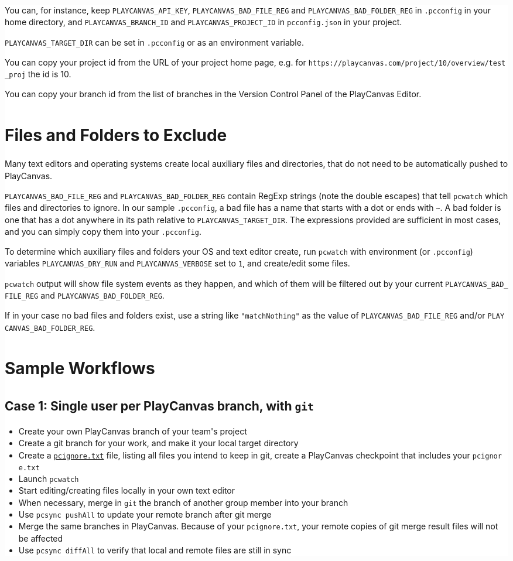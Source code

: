 You can, for instance, keep `PLAYCANVAS_API_KEY`, `PLAYCANVAS_BAD_FILE_REG`
and `PLAYCANVAS_BAD_FOLDER_REG` in `.pcconfig` in your home directory,
and `PLAYCANVAS_BRANCH_ID` and `PLAYCANVAS_PROJECT_ID` in `pcconfig.json` in your project.

`PLAYCANVAS_TARGET_DIR` can be set in `.pcconfig` or as an environment variable.

You can copy your project id from the URL of your project home page, e.g.
for `https://playcanvas.com/project/10/overview/test_proj` the id is 10.

You can copy your branch id from the list of branches in the
Version Control Panel of the PlayCanvas Editor.

# Files and Folders to Exclude

Many text editors and operating systems
create local auxiliary files and directories,
that do not need to be automatically pushed to PlayCanvas.

`PLAYCANVAS_BAD_FILE_REG` and `PLAYCANVAS_BAD_FOLDER_REG` contain RegExp strings (note the
double escapes) that tell `pcwatch` which files and directories to
ignore. In our sample `.pcconfig`, a bad file has a name that starts
with a dot or ends with `~`.
A bad folder is one that has a dot anywhere in its path relative 
to `PLAYCANVAS_TARGET_DIR`. The expressions provided are sufficient in most cases,
and you can simply copy them into your `.pcconfig`.

To determine which auxiliary files and folders your OS and text editor
create, run `pcwatch` with environment (or `.pcconfig`) variables
`PLAYCANVAS_DRY_RUN` and `PLAYCANVAS_VERBOSE` set to `1`, and create/edit some files.

`pcwatch` output will show file system events as they happen,
and which of them will be filtered out by your current 
`PLAYCANVAS_BAD_FILE_REG` and `PLAYCANVAS_BAD_FOLDER_REG`.

If in your case no bad files and folders exist, use a string like
`"matchNothing"` as the value of `PLAYCANVAS_BAD_FILE_REG` 
and/or `PLAYCANVAS_BAD_FOLDER_REG`.

# Sample Workflows

## Case 1: Single user per PlayCanvas branch, with `git`

* Create your own PlayCanvas branch of your team's project
* Create a git branch for your work, and make it your local target directory
* Create a [`pcignore.txt`](#the-pcignoretxt-file) file, listing all files 
you intend to keep in git, create a PlayCanvas checkpoint that includes your `pcignore.txt`
* Launch `pcwatch`
* Start editing/creating files locally in your own text editor
* When necessary, merge in `git` the branch of another group member into your branch 
* Use `pcsync pushAll` to update your remote branch after git merge
* Merge the same branches in PlayCanvas. Because of your `pcignore.txt`,
your remote copies of git merge result files will not be affected
* Use `pcsync diffAll` to verify that local and remote files are still in sync
